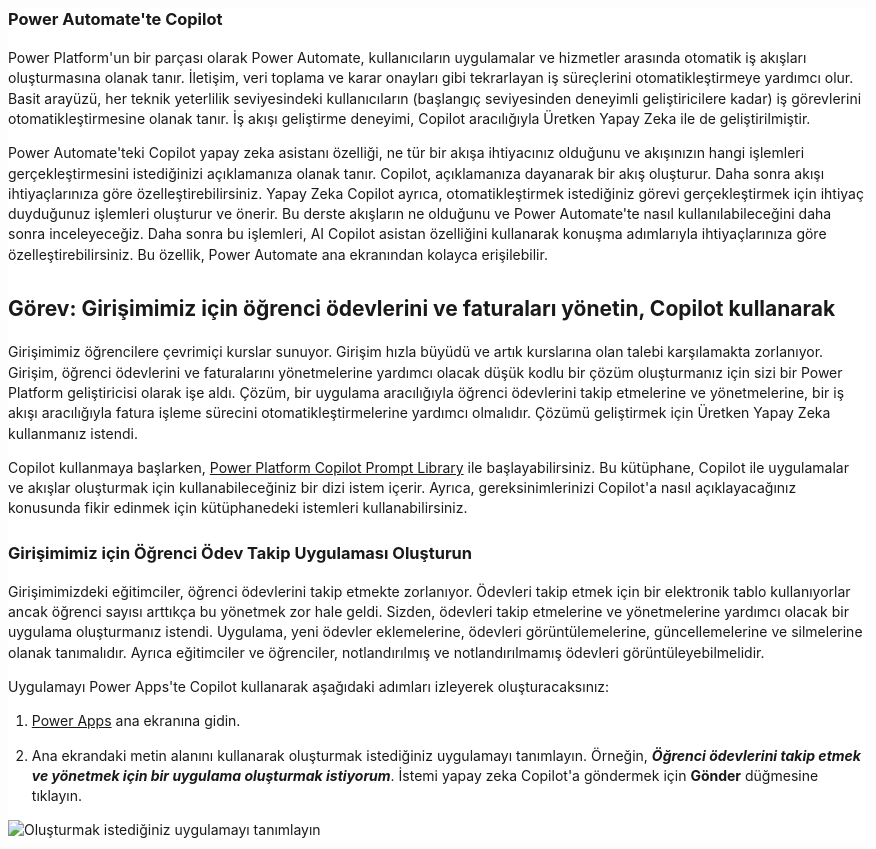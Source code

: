 ### Power Automate'te Copilot

Power Platform'un bir parçası olarak Power Automate, kullanıcıların uygulamalar ve hizmetler arasında otomatik iş akışları oluşturmasına olanak tanır. İletişim, veri toplama ve karar onayları gibi tekrarlayan iş süreçlerini otomatikleştirmeye yardımcı olur. Basit arayüzü, her teknik yeterlilik seviyesindeki kullanıcıların (başlangıç seviyesinden deneyimli geliştiricilere kadar) iş görevlerini otomatikleştirmesine olanak tanır. İş akışı geliştirme deneyimi, Copilot aracılığıyla Üretken Yapay Zeka ile de geliştirilmiştir.

Power Automate'teki Copilot yapay zeka asistanı özelliği, ne tür bir akışa ihtiyacınız olduğunu ve akışınızın hangi işlemleri gerçekleştirmesini istediğinizi açıklamanıza olanak tanır. Copilot, açıklamanıza dayanarak bir akış oluşturur. Daha sonra akışı ihtiyaçlarınıza göre özelleştirebilirsiniz. Yapay Zeka Copilot ayrıca, otomatikleştirmek istediğiniz görevi gerçekleştirmek için ihtiyaç duyduğunuz işlemleri oluşturur ve önerir. Bu derste akışların ne olduğunu ve Power Automate'te nasıl kullanılabileceğini daha sonra inceleyeceğiz. Daha sonra bu işlemleri, AI Copilot asistan özelliğini kullanarak konuşma adımlarıyla ihtiyaçlarınıza göre özelleştirebilirsiniz. Bu özellik, Power Automate ana ekranından kolayca erişilebilir.

## Görev: Girişimimiz için öğrenci ödevlerini ve faturaları yönetin, Copilot kullanarak

Girişimimiz öğrencilere çevrimiçi kurslar sunuyor. Girişim hızla büyüdü ve artık kurslarına olan talebi karşılamakta zorlanıyor. Girişim, öğrenci ödevlerini ve faturalarını yönetmelerine yardımcı olacak düşük kodlu bir çözüm oluşturmanız için sizi bir Power Platform geliştiricisi olarak işe aldı. Çözüm, bir uygulama aracılığıyla öğrenci ödevlerini takip etmelerine ve yönetmelerine, bir iş akışı aracılığıyla fatura işleme sürecini otomatikleştirmelerine yardımcı olmalıdır. Çözümü geliştirmek için Üretken Yapay Zeka kullanmanız istendi.

Copilot kullanmaya başlarken, [Power Platform Copilot Prompt Library](https://github.com/pnp/powerplatform-prompts?WT.mc_id=academic-109639-somelezediko) ile başlayabilirsiniz. Bu kütüphane, Copilot ile uygulamalar ve akışlar oluşturmak için kullanabileceğiniz bir dizi istem içerir. Ayrıca, gereksinimlerinizi Copilot'a nasıl açıklayacağınız konusunda fikir edinmek için kütüphanedeki istemleri kullanabilirsiniz.

### Girişimimiz için Öğrenci Ödev Takip Uygulaması Oluşturun

Girişimimizdeki eğitimciler, öğrenci ödevlerini takip etmekte zorlanıyor. Ödevleri takip etmek için bir elektronik tablo kullanıyorlar ancak öğrenci sayısı arttıkça bu yönetmek zor hale geldi. Sizden, ödevleri takip etmelerine ve yönetmelerine yardımcı olacak bir uygulama oluşturmanız istendi. Uygulama, yeni ödevler eklemelerine, ödevleri görüntülemelerine, güncellemelerine ve silmelerine olanak tanımalıdır. Ayrıca eğitimciler ve öğrenciler, notlandırılmış ve notlandırılmamış ödevleri görüntüleyebilmelidir.

Uygulamayı Power Apps'te Copilot kullanarak aşağıdaki adımları izleyerek oluşturacaksınız:

1. [Power Apps](https://make.powerapps.com?WT.mc_id=academic-105485-koreyst) ana ekranına gidin.

1. Ana ekrandaki metin alanını kullanarak oluşturmak istediğiniz uygulamayı tanımlayın. Örneğin, **_Öğrenci ödevlerini takip etmek ve yönetmek için bir uygulama oluşturmak istiyorum_**. İstemi yapay zeka Copilot'a göndermek için **Gönder** düğmesine tıklayın.

![Oluşturmak istediğiniz uygulamayı tanımlayın](../../../translated_images/copilot-chat-prompt-powerapps.84250f341d060830a296b68512e6b3b3aa3a4559f4f1c2d7bafeba8ad3fcd17a.tr.png)

